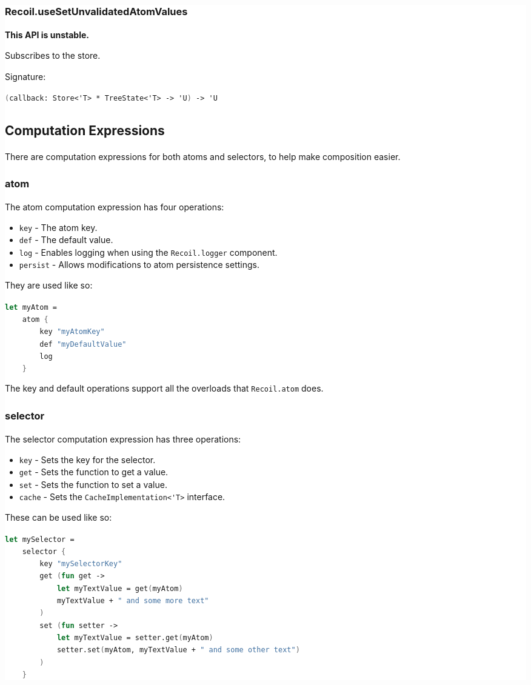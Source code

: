### Recoil.useSetUnvalidatedAtomValues

**This API is unstable.**

Subscribes to the store.

Signature:
```fs
(callback: Store<'T> * TreeState<'T> -> 'U) -> 'U
```

## Computation Expressions

There are computation expressions for both atoms and selectors, to help make composition easier.

### atom

The atom computation expression has four operations: 
* `key` - The atom key.
* `def` - The default value.
* `log` - Enables logging when using the `Recoil.logger` component.
* `persist` - Allows modifications to atom persistence settings.

They are used like so:

```fs
let myAtom = 
    atom {
        key "myAtomKey"
        def "myDefaultValue"
        log
    }
```

The key and default operations support all the overloads that `Recoil.atom` does.

### selector

The selector computation expression has three operations: 

* `key` - Sets the key for the selector.
* `get` - Sets the function to get a value.
* `set` - Sets the function to set a value.
* `cache` - Sets the `CacheImplementation<'T>` interface.

These can be used like so:

```fs
let mySelector =
    selector {
        key "mySelectorKey"
        get (fun get ->
            let myTextValue = get(myAtom)
            myTextValue + " and some more text"
        )
        set (fun setter ->
            let myTextValue = setter.get(myAtom)
            setter.set(myAtom, myTextValue + " and some other text")
        )
    }
```
